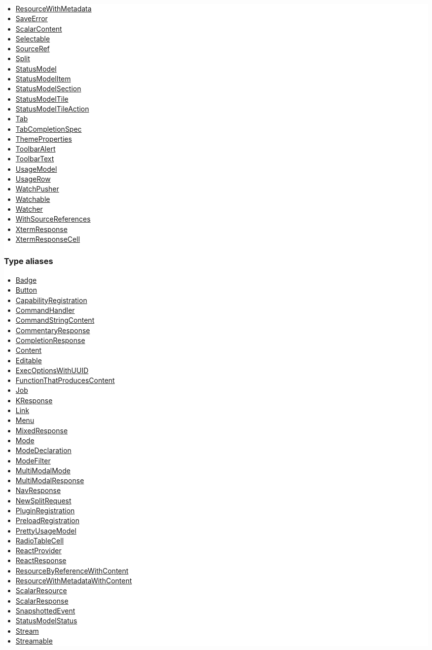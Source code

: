 - [ResourceWithMetadata](../interfaces/kui_shell_core.ResourceWithMetadata.md)
- [SaveError](../interfaces/kui_shell_core.SaveError.md)
- [ScalarContent](../interfaces/kui_shell_core.ScalarContent.md)
- [Selectable](../interfaces/kui_shell_core.Selectable.md)
- [SourceRef](../interfaces/kui_shell_core.SourceRef.md)
- [Split](../interfaces/kui_shell_core.Split.md)
- [StatusModel](../interfaces/kui_shell_core.StatusModel.md)
- [StatusModelItem](../interfaces/kui_shell_core.StatusModelItem.md)
- [StatusModelSection](../interfaces/kui_shell_core.StatusModelSection.md)
- [StatusModelTile](../interfaces/kui_shell_core.StatusModelTile.md)
- [StatusModelTileAction](../interfaces/kui_shell_core.StatusModelTileAction.md)
- [Tab](../interfaces/kui_shell_core.Tab.md)
- [TabCompletionSpec](../interfaces/kui_shell_core.TabCompletionSpec.md)
- [ThemeProperties](../interfaces/kui_shell_core.ThemeProperties.md)
- [ToolbarAlert](../interfaces/kui_shell_core.ToolbarAlert.md)
- [ToolbarText](../interfaces/kui_shell_core.ToolbarText.md)
- [UsageModel](../interfaces/kui_shell_core.UsageModel.md)
- [UsageRow](../interfaces/kui_shell_core.UsageRow.md)
- [WatchPusher](../interfaces/kui_shell_core.WatchPusher.md)
- [Watchable](../interfaces/kui_shell_core.Watchable.md)
- [Watcher](../interfaces/kui_shell_core.Watcher.md)
- [WithSourceReferences](../interfaces/kui_shell_core.WithSourceReferences.md)
- [XtermResponse](../interfaces/kui_shell_core.XtermResponse.md)
- [XtermResponseCell](../interfaces/kui_shell_core.XtermResponseCell.md)

### Type aliases

- [Badge](kui_shell_core.md#badge)
- [Button](kui_shell_core.md#button)
- [CapabilityRegistration](kui_shell_core.md#capabilityregistration)
- [CommandHandler](kui_shell_core.md#commandhandler)
- [CommandStringContent](kui_shell_core.md#commandstringcontent)
- [CommentaryResponse](kui_shell_core.md#commentaryresponse)
- [CompletionResponse](kui_shell_core.md#completionresponse)
- [Content](kui_shell_core.md#content)
- [Editable](kui_shell_core.md#editable)
- [ExecOptionsWithUUID](kui_shell_core.md#execoptionswithuuid)
- [FunctionThatProducesContent](kui_shell_core.md#functionthatproducescontent)
- [Job](kui_shell_core.md#job)
- [KResponse](kui_shell_core.md#kresponse)
- [Link](kui_shell_core.md#link)
- [Menu](kui_shell_core.md#menu)
- [MixedResponse](kui_shell_core.md#mixedresponse)
- [Mode](kui_shell_core.md#mode)
- [ModeDeclaration](kui_shell_core.md#modedeclaration)
- [ModeFilter](kui_shell_core.md#modefilter)
- [MultiModalMode](kui_shell_core.md#multimodalmode)
- [MultiModalResponse](kui_shell_core.md#multimodalresponse)
- [NavResponse](kui_shell_core.md#navresponse)
- [NewSplitRequest](kui_shell_core.md#newsplitrequest)
- [PluginRegistration](kui_shell_core.md#pluginregistration)
- [PreloadRegistration](kui_shell_core.md#preloadregistration)
- [PrettyUsageModel](kui_shell_core.md#prettyusagemodel)
- [RadioTableCell](kui_shell_core.md#radiotablecell)
- [ReactProvider](kui_shell_core.md#reactprovider)
- [ReactResponse](kui_shell_core.md#reactresponse)
- [ResourceByReferenceWithContent](kui_shell_core.md#resourcebyreferencewithcontent)
- [ResourceWithMetadataWithContent](kui_shell_core.md#resourcewithmetadatawithcontent)
- [ScalarResource](kui_shell_core.md#scalarresource)
- [ScalarResponse](kui_shell_core.md#scalarresponse)
- [SnapshottedEvent](kui_shell_core.md#snapshottedevent)
- [StatusModelStatus](kui_shell_core.md#statusmodelstatus)
- [Stream](kui_shell_core.md#stream)
- [Streamable](kui_shell_core.md#streamable)